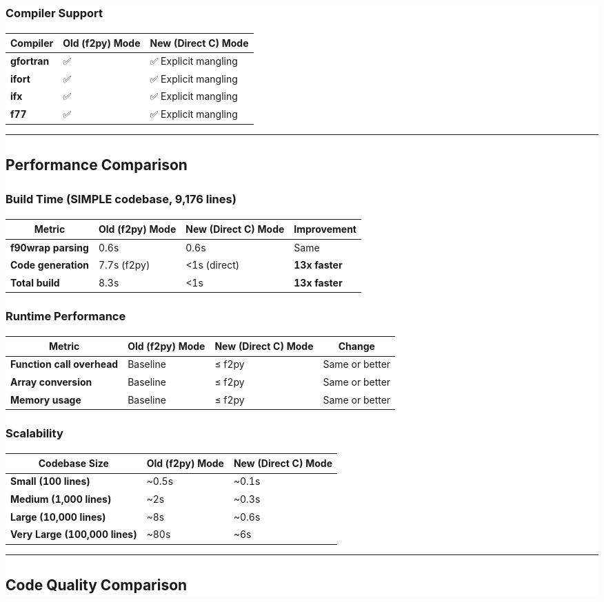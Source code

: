 ### Compiler Support

| Compiler | Old (f2py) Mode | New (Direct C) Mode |
|----------|-----------------|---------------------|
| **gfortran** | ✅ | ✅ Explicit mangling |
| **ifort** | ✅ | ✅ Explicit mangling |
| **ifx** | ✅ | ✅ Explicit mangling |
| **f77** | ✅ | ✅ Explicit mangling |

---

## Performance Comparison

### Build Time (SIMPLE codebase, 9,176 lines)

| Metric | Old (f2py) Mode | New (Direct C) Mode | Improvement |
|--------|-----------------|---------------------|-------------|
| **f90wrap parsing** | 0.6s | 0.6s | Same |
| **Code generation** | 7.7s (f2py) | <1s (direct) | **13x faster** |
| **Total build** | 8.3s | <1s | **13x faster** |

### Runtime Performance

| Metric | Old (f2py) Mode | New (Direct C) Mode | Change |
|--------|-----------------|---------------------|--------|
| **Function call overhead** | Baseline | ≤ f2py | Same or better |
| **Array conversion** | Baseline | ≤ f2py | Same or better |
| **Memory usage** | Baseline | ≤ f2py | Same or better |

### Scalability

| Codebase Size | Old (f2py) Mode | New (Direct C) Mode |
|---------------|-----------------|---------------------|
| **Small (100 lines)** | ~0.5s | ~0.1s |
| **Medium (1,000 lines)** | ~2s | ~0.3s |
| **Large (10,000 lines)** | ~8s | ~0.6s |
| **Very Large (100,000 lines)** | ~80s | ~6s |

---

## Code Quality Comparison
